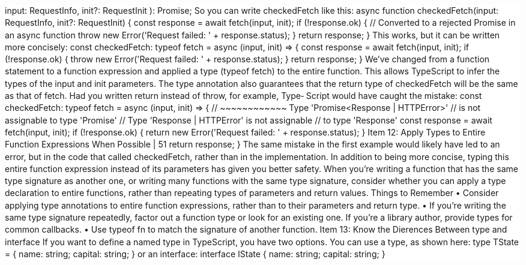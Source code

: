  input: RequestInfo, init?: RequestInit
): Promise<Response>;
So you can write checkedFetch like this:
async function checkedFetch(input: RequestInfo, init?: RequestInit) {
 const response = await fetch(input, init);
 if (!response.ok) {
 // Converted to a rejected Promise in an async function
 throw new Error('Request failed: ' + response.status);
 }
 return response;
}
This works, but it can be written more concisely:
const checkedFetch: typeof fetch = async (input, init) => {
 const response = await fetch(input, init);
 if (!response.ok) {
 throw new Error('Request failed: ' + response.status);
 }
 return response;
}
We’ve changed from a function statement to a function expression and applied a type
(typeof fetch) to the entire function. This allows TypeScript to infer the types of the
input and init parameters.
The type annotation also guarantees that the return type of checkedFetch will be the
same as that of fetch. Had you written return instead of throw, for example, Type‐
Script would have caught the mistake:
const checkedFetch: typeof fetch = async (input, init) => {
 // ~~~~~~~~~~~~ Type 'Promise<Response | HTTPError>'
 // is not assignable to type 'Promise<Response>'
 // Type 'Response | HTTPError' is not assignable
 // to type 'Response'
 const response = await fetch(input, init);
 if (!response.ok) {
 return new Error('Request failed: ' + response.status);
 }
Item 12: Apply Types to Entire Function Expressions When Possible | 51
 return response;
}
The same mistake in the first example would likely have led to an error, but in the
code that called checkedFetch, rather than in the implementation.
In addition to being more concise, typing this entire function expression instead of its
parameters has given you better safety. When you’re writing a function that has the
same type signature as another one, or writing many functions with the same type
signature, consider whether you can apply a type declaration to entire functions,
rather than repeating types of parameters and return values.
Things to Remember
• Consider applying type annotations to entire function expressions, rather than to
their parameters and return type.
• If you’re writing the same type signature repeatedly, factor out a function type or
look for an existing one. If you’re a library author, provide types for common
callbacks.
• Use typeof fn to match the signature of another function.
Item 13: Know the Dierences Between type and
interface
If you want to define a named type in TypeScript, you have two options. You can use
a type, as shown here:
type TState = {
 name: string;
 capital: string;
}
or an interface:
interface IState {
 name: string;
 capital: string;
}
